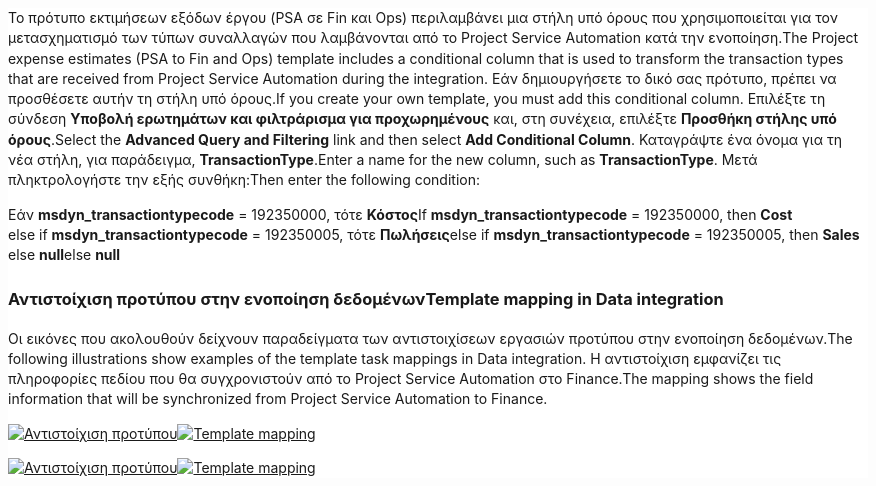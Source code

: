 <span data-ttu-id="3cbeb-207">Το πρότυπο εκτιμήσεων εξόδων έργου (PSA σε Fin και Ops) περιλαμβάνει μια στήλη υπό όρους που χρησιμοποιείται για τον μετασχηματισμό των τύπων συναλλαγών που λαμβάνονται από το Project Service Automation κατά την ενοποίηση.</span><span class="sxs-lookup"><span data-stu-id="3cbeb-207">The Project expense estimates (PSA to Fin and Ops) template includes a conditional column that is used to transform the transaction types that are received from Project Service Automation during the integration.</span></span> <span data-ttu-id="3cbeb-208">Εάν δημιουργήσετε το δικό σας πρότυπο, πρέπει να προσθέσετε αυτήν τη στήλη υπό όρους.</span><span class="sxs-lookup"><span data-stu-id="3cbeb-208">If you create your own template, you must add this conditional column.</span></span> <span data-ttu-id="3cbeb-209">Επιλέξτε τη σύνδεση **Υποβολή ερωτημάτων και φιλτράρισμα για προχωρημένους** και, στη συνέχεια, επιλέξτε **Προσθήκη στήλης υπό όρους**.</span><span class="sxs-lookup"><span data-stu-id="3cbeb-209">Select the **Advanced Query and Filtering** link and then select **Add Conditional Column**.</span></span> <span data-ttu-id="3cbeb-210">Καταγράψτε ένα όνομα για τη νέα στήλη, για παράδειγμα, **TransactionType**.</span><span class="sxs-lookup"><span data-stu-id="3cbeb-210">Enter a name for the new column, such as **TransactionType**.</span></span> <span data-ttu-id="3cbeb-211">Μετά πληκτρολογήστε την εξής συνθήκη:</span><span class="sxs-lookup"><span data-stu-id="3cbeb-211">Then enter the following condition:</span></span>

<span data-ttu-id="3cbeb-212">Εάν **msdyn\_transactiontypecode** = 192350000, τότε **Κόστος**</span><span class="sxs-lookup"><span data-stu-id="3cbeb-212">If **msdyn\_transactiontypecode** = 192350000, then **Cost**</span></span>  
<span data-ttu-id="3cbeb-213">else if **msdyn\_transactiontypecode** = 192350005, τότε **Πωλήσεις**</span><span class="sxs-lookup"><span data-stu-id="3cbeb-213">else if **msdyn\_transactiontypecode** = 192350005, then **Sales**</span></span>  
<span data-ttu-id="3cbeb-214">else **null**</span><span class="sxs-lookup"><span data-stu-id="3cbeb-214">else **null**</span></span>

### <a name="template-mapping-in-data-integration"></a><span data-ttu-id="3cbeb-215">Αντιστοίχιση προτύπου στην ενοποίηση δεδομένων</span><span class="sxs-lookup"><span data-stu-id="3cbeb-215">Template mapping in Data integration</span></span>

<span data-ttu-id="3cbeb-216">Οι εικόνες που ακολουθούν δείχνουν παραδείγματα των αντιστοιχίσεων εργασιών προτύπου στην ενοποίηση δεδομένων.</span><span class="sxs-lookup"><span data-stu-id="3cbeb-216">The following illustrations show examples of the template task mappings in Data integration.</span></span> <span data-ttu-id="3cbeb-217">Η αντιστοίχιση εμφανίζει τις πληροφορίες πεδίου που θα συγχρονιστούν από το Project Service Automation στο Finance.</span><span class="sxs-lookup"><span data-stu-id="3cbeb-217">The mapping shows the field information that will be synchronized from Project Service Automation to Finance.</span></span>

<span data-ttu-id="3cbeb-218">[![Αντιστοίχιση προτύπου](./media/ExpenseEstimateTransactionRelationshipsMapping.jpg)](./media/ExpenseEstimateTransactionRelationshipsMapping.jpg)</span><span class="sxs-lookup"><span data-stu-id="3cbeb-218">[![Template mapping](./media/ExpenseEstimateTransactionRelationshipsMapping.jpg)](./media/ExpenseEstimateTransactionRelationshipsMapping.jpg)</span></span>

<span data-ttu-id="3cbeb-219">[![Αντιστοίχιση προτύπου](./media/ExpenseEstimatesMapping.jpg)](./media/ExpenseEstimatesMapping.jpg)</span><span class="sxs-lookup"><span data-stu-id="3cbeb-219">[![Template mapping](./media/ExpenseEstimatesMapping.jpg)](./media/ExpenseEstimatesMapping.jpg)</span></span>
